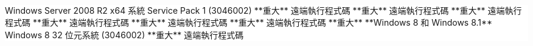 </td>
</tr>
<tr>
<td style="border:1px solid black;">
Windows Server 2008 R2 x64 系統 Service Pack 1  
(3046002)

</td>
<td style="border:1px solid black;">
**重大**  
遠端執行程式碼

</td>
<td style="border:1px solid black;" colspan="2">
**重大**  
遠端執行程式碼

</td>
<td style="border:1px solid black;">
**重大**  
遠端執行程式碼

</td>
<td style="border:1px solid black;">
**重大**  
遠端執行程式碼

</td>
<td style="border:1px solid black;">
**重大**  
遠端執行程式碼

</td>
<td style="border:1px solid black;">
**重大**  
遠端執行程式碼

</td>
<td style="border:1px solid black;">
**重大**

</td>
</tr>
<tr>
<td style="border:1px solid black;" colspan="9">
**Windows 8 和 Windows 8.1**

</td>
</tr>
<tr>
<td style="border:1px solid black;">
Windows 8 32 位元系統  
(3046002)

</td>
<td style="border:1px solid black;">
**重大**  
遠端執行程式碼

